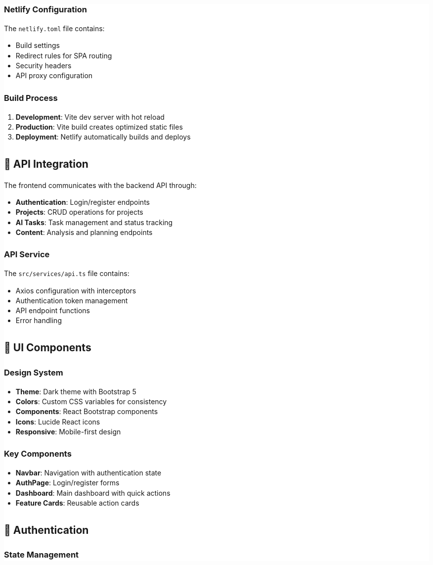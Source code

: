 ### Netlify Configuration

The `netlify.toml` file contains:
- Build settings
- Redirect rules for SPA routing
- Security headers
- API proxy configuration

### Build Process

1. **Development**: Vite dev server with hot reload
2. **Production**: Vite build creates optimized static files
3. **Deployment**: Netlify automatically builds and deploys

## 🔌 API Integration

The frontend communicates with the backend API through:
- **Authentication**: Login/register endpoints
- **Projects**: CRUD operations for projects
- **AI Tasks**: Task management and status tracking
- **Content**: Analysis and planning endpoints

### API Service

The `src/services/api.ts` file contains:
- Axios configuration with interceptors
- Authentication token management
- API endpoint functions
- Error handling

## 🎨 UI Components

### Design System

- **Theme**: Dark theme with Bootstrap 5
- **Colors**: Custom CSS variables for consistency
- **Components**: React Bootstrap components
- **Icons**: Lucide React icons
- **Responsive**: Mobile-first design

### Key Components

- **Navbar**: Navigation with authentication state
- **AuthPage**: Login/register forms
- **Dashboard**: Main dashboard with quick actions
- **Feature Cards**: Reusable action cards

## 🔐 Authentication

### State Management
